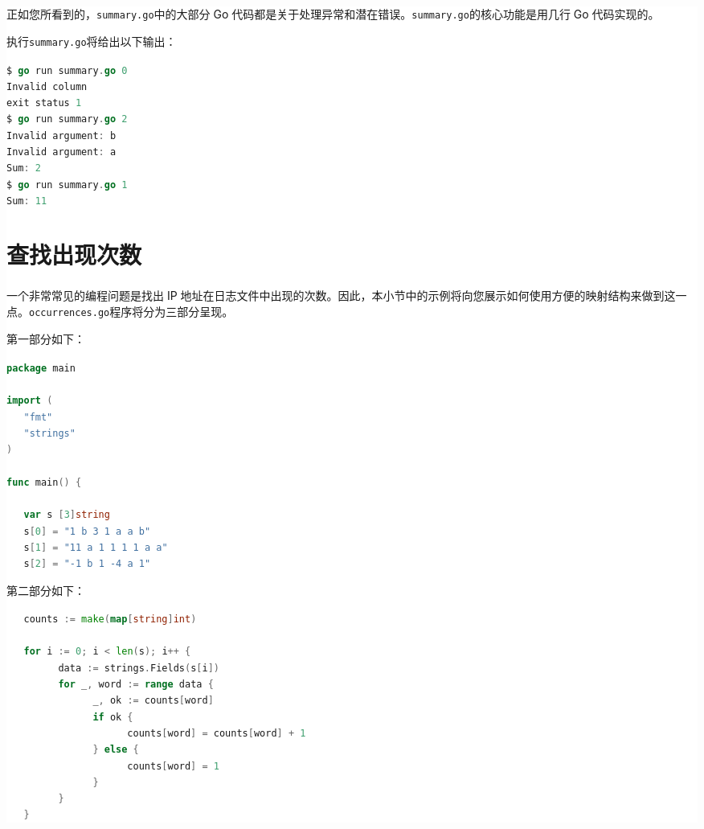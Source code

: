 正如您所看到的，`summary.go`中的大部分 Go 代码都是关于处理异常和潜在错误。`summary.go`的核心功能是用几行 Go 代码实现的。

执行`summary.go`将给出以下输出：

```go
$ go run summary.go 0
Invalid column
exit status 1
$ go run summary.go 2
Invalid argument: b
Invalid argument: a
Sum: 2
$ go run summary.go 1
Sum: 11
```

# 查找出现次数

一个非常常见的编程问题是找出 IP 地址在日志文件中出现的次数。因此，本小节中的示例将向您展示如何使用方便的映射结构来做到这一点。`occurrences.go`程序将分为三部分呈现。

第一部分如下：

```go
package main 

import ( 
   "fmt" 
   "strings" 
) 

func main() { 

   var s [3]string 
   s[0] = "1 b 3 1 a a b" 
   s[1] = "11 a 1 1 1 1 a a" 
   s[2] = "-1 b 1 -4 a 1" 
```

第二部分如下：

```go
   counts := make(map[string]int) 

   for i := 0; i < len(s); i++ { 
         data := strings.Fields(s[i]) 
         for _, word := range data { 
               _, ok := counts[word] 
               if ok { 
                     counts[word] = counts[word] + 1 
               } else { 
                     counts[word] = 1 
               } 
         } 
   } 
```
